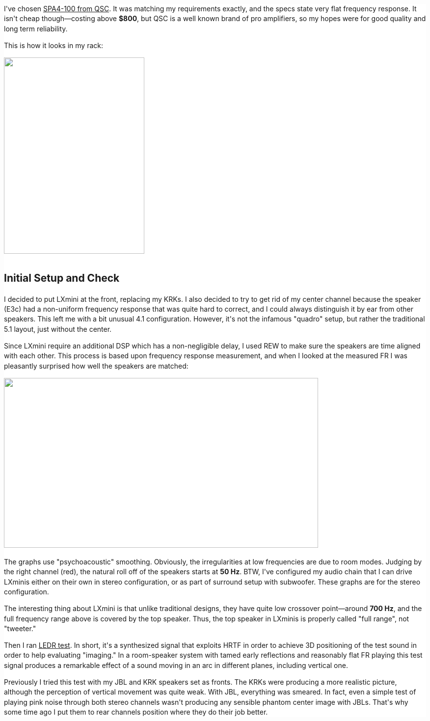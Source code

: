 I've chosen [SPA4-100 from
QSC](https://www.qsc.com/systems/products/power-amplifiers/energystar-amplifiers/spa-series/spa4-100/).
It was matching my requirements exactly, and the specs state very flat
frequency response. It isn't cheap though—costing above **$800**, but
QSC is a well known brand of pro amplifiers, so my hopes were for good
quality and long term reliability.

This is how it looks in my rack:

[<img src="https://3.bp.blogspot.com/-1vakmGVfaPM/WxnryRLOYgI/AAAAAAAAMoE/hiJtEWicI3oWLkJHcCSDg0RTjEcrmpDNgCEwYBhgL/s400/qsc-in-rack.jpg" width="286" height="400" />](https://3.bp.blogspot.com/-1vakmGVfaPM/WxnryRLOYgI/AAAAAAAAMoE/hiJtEWicI3oWLkJHcCSDg0RTjEcrmpDNgCEwYBhgL/s1600/qsc-in-rack.jpg)

## Initial Setup and Check

I decided to put LXmini at the front, replacing my KRKs. I also decided
to try to get rid of my center channel because the speaker (E3c) had a
non-uniform frequency response that was quite hard to correct, and I
could always distinguish it by ear from other speakers. This left me
with a bit unusual 4.1 configuration. However, it's not the infamous
"quadro" setup, but rather the traditional 5.1 layout, just without the
center.

Since LXmini require an additional DSP which has a non-negligible delay,
I used REW to make sure the speakers are time aligned with each other.
This process is based upon frequency response measurement, and when I
looked at the measured FR I was pleasantly surprised how well the
speakers are matched:

[<img src="https://4.bp.blogspot.com/-iXnhMvy45eo/WxipaN5HDrI/AAAAAAAAMnM/-fvob5C66A4AQ4EuaZqAPzhqn2SkX9vtgCLcBGAs/s640/LXmini-FR.png" width="640" height="346" />](https://4.bp.blogspot.com/-iXnhMvy45eo/WxipaN5HDrI/AAAAAAAAMnM/-fvob5C66A4AQ4EuaZqAPzhqn2SkX9vtgCLcBGAs/s1600/LXmini-FR.png)

The graphs use "psychoacoustic" smoothing. Obviously, the irregularities
at low frequencies are due to room modes. Judging by the right channel
(red), the natural roll off of the speakers starts at **50 Hz**. BTW,
I've configured my audio chain that I can drive LXminis either on their
own in stereo configuration, or as part of surround setup with
subwoofer. These graphs are for the stereo configuration.

The interesting thing about LXmini is that unlike traditional designs,
they have quite low crossover point—around **700 Hz**, and the full
frequency range above is covered by the top speaker. Thus, the top
speaker in LXminis is properly called "full range", not "tweeter."

Then I ran [LEDR
test](https://www.stereophile.com/features/772/index.html). In short,
it's a synthesized signal that exploits HRTF in order to achieve 3D
positioning of the test sound in order to help evaluating "imaging." In
a room-speaker system with tamed early reflections and reasonably flat
FR playing this test signal produces a remarkable effect of a sound
moving in an arc in different planes, including vertical one.

Previously I tried this test with my JBL and KRK speakers set as fronts.
The KRKs were producing a more realistic picture, although the
perception of vertical movement was quite weak. With JBL, everything was
smeared. In fact, even a simple test of playing pink noise through both
stereo channels wasn't producing any sensible phantom center image with
JBLs. That's why some time ago I put them to rear channels position
where they do their job better.

